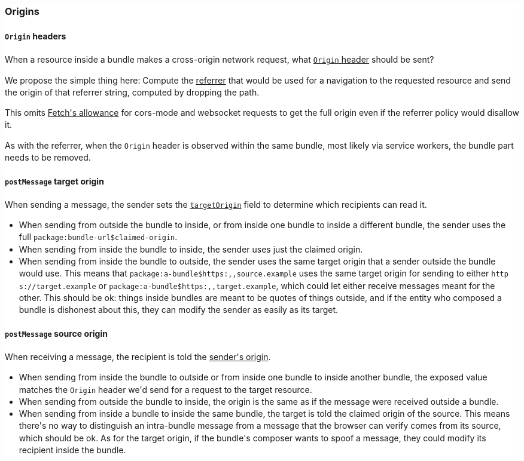 ### Origins

#### `Origin` headers

When a resource inside a bundle makes a cross-origin network request, what
[`Origin`
header](https://developer.mozilla.org/en-US/docs/Web/HTTP/Headers/Origin) should
be sent?

We propose the simple thing here: Compute the [referrer](#referer-headers) that
would be used for a navigation to the requested resource and send the origin of
that referrer string, computed by dropping the path.

This omits [Fetch's
allowance](https://fetch.spec.whatwg.org/#append-a-request-origin-header) for
cors-mode and websocket requests to get the full origin even if the referrer
policy would disallow it.

As with the referrer, when the `Origin` header is observed within the same
bundle, most likely via service workers, the bundle part needs to be removed.

#### `postMessage` target origin

When sending a message, the sender
sets the
[`targetOrigin`](https://developer.mozilla.org/en-US/docs/Web/API/Window/postMessage#Syntax)
field to determine which recipients can read it.

* When sending from outside the bundle to inside, or from inside one bundle to
  inside a different bundle, the sender uses the full
  `package:bundle-url$claimed-origin`.
* When sending from inside the bundle to inside, the sender uses just the
  claimed origin.
* When sending from inside the bundle to outside, the sender uses the same
  target origin that a sender outside the bundle would use. This means that
  `package:a-bundle$https:,,source.example` uses the same target origin for
  sending to either `https://target.example` or
  `package:a-bundle$https:,,target.example`, which could let either receive
  messages meant for the other. This should be ok: things inside bundles are
  meant to be quotes of things outside, and if the entity who composed a bundle
  is dishonest about this, they can modify the sender as easily as its target.

#### `postMessage` source origin

When receiving a message, the recipient is told the [sender's
origin](https://developer.mozilla.org/en-US/docs/Web/API/Window/postMessage#The_dispatched_event).

* When sending from inside the bundle to outside or from inside one bundle to
  inside another bundle, the exposed value matches the `Origin` header we'd send
  for a request to the target resource.
* When sending from outside the bundle to inside, the origin is the same as if
  the message were received outside a bundle.
* When sending from inside a bundle to inside the same bundle, the target is
  told the claimed origin of the source. This means there's no way to
  distinguish an intra-bundle message from a message that the browser can verify
  comes from its source, which should be ok. As for the target origin, if the
  bundle's composer wants to spoof a message, they could modify its recipient
  inside the bundle.
